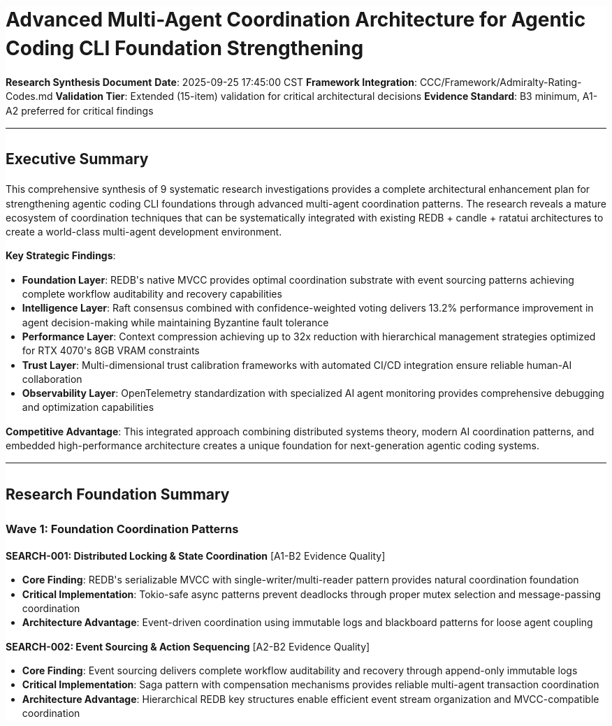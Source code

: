 # Advanced Multi-Agent Coordination Architecture for Agentic Coding CLI Foundation Strengthening

**Research Synthesis Document**
**Date**: 2025-09-25 17:45:00 CST
**Framework Integration**: CCC/Framework/Admiralty-Rating-Codes.md
**Validation Tier**: Extended (15-item) validation for critical architectural decisions
**Evidence Standard**: B3 minimum, A1-A2 preferred for critical findings

---

## Executive Summary

This comprehensive synthesis of 9 systematic research investigations provides a complete architectural enhancement plan for strengthening agentic coding CLI foundations through advanced multi-agent coordination patterns. The research reveals a mature ecosystem of coordination techniques that can be systematically integrated with existing REDB + candle + ratatui architectures to create a world-class multi-agent development environment.

**Key Strategic Findings**:
- **Foundation Layer**: REDB's native MVCC provides optimal coordination substrate with event sourcing patterns achieving complete workflow auditability and recovery capabilities
- **Intelligence Layer**: Raft consensus combined with confidence-weighted voting delivers 13.2% performance improvement in agent decision-making while maintaining Byzantine fault tolerance
- **Performance Layer**: Context compression achieving up to 32x reduction with hierarchical management strategies optimized for RTX 4070's 8GB VRAM constraints
- **Trust Layer**: Multi-dimensional trust calibration frameworks with automated CI/CD integration ensure reliable human-AI collaboration
- **Observability Layer**: OpenTelemetry standardization with specialized AI agent monitoring provides comprehensive debugging and optimization capabilities

**Competitive Advantage**: This integrated approach combining distributed systems theory, modern AI coordination patterns, and embedded high-performance architecture creates a unique foundation for next-generation agentic coding systems.

---

## Research Foundation Summary

### Wave 1: Foundation Coordination Patterns

**SEARCH-001: Distributed Locking & State Coordination** [A1-B2 Evidence Quality]
- **Core Finding**: REDB's serializable MVCC with single-writer/multi-reader pattern provides natural coordination foundation
- **Critical Implementation**: Tokio-safe async patterns prevent deadlocks through proper mutex selection and message-passing coordination
- **Architecture Advantage**: Event-driven coordination using immutable logs and blackboard patterns for loose agent coupling

**SEARCH-002: Event Sourcing & Action Sequencing** [A2-B2 Evidence Quality]
- **Core Finding**: Event sourcing delivers complete workflow auditability and recovery through append-only immutable logs
- **Critical Implementation**: Saga pattern with compensation mechanisms provides reliable multi-agent transaction coordination
- **Architecture Advantage**: Hierarchical REDB key structures enable efficient event stream organization and MVCC-compatible coordination
